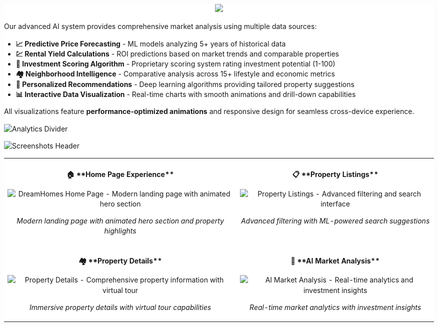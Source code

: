 <div align="center">
  <img src="https://github-readme-activity-graph.vercel.app/graph?username=AAYUSH412&theme=react-dark&hide_border=true&area=true" width="85%" />
</div>

Our advanced AI system provides comprehensive market analysis using multiple data sources:

- **📈 Predictive Price Forecasting** - ML models analyzing 5+ years of historical data
- **💹 Rental Yield Calculations** - ROI predictions based on market trends and comparable properties
- **🎯 Investment Scoring Algorithm** - Proprietary scoring system rating investment potential (1-100)
- **🏘️ Neighborhood Intelligence** - Comparative analysis across 15+ lifestyle and economic metrics
- **🎨 Personalized Recommendations** - Deep learning algorithms providing tailored property suggestions
- **📊 Interactive Data Visualization** - Real-time charts with smooth animations and drill-down capabilities

All visualizations feature **performance-optimized animations** and responsive design for seamless cross-device experience.

![Analytics Divider](https://waveify.onrender.com/api/wave/glitch?color=%23fa5252&height=80&speed=1.5)

![Screenshots Header](https://waveify.onrender.com/api/typing/neon?text=APPLICATION+SHOWCASE&speed=90&color=%2300ff88&fontSize=24)

<table>
  <tr>
    <td align="center">
      <h4>🏠 **Home Page Experience**</h4>
      <img src="https://ik.imagekit.io/xh3awoalr/Property/github/Screenshot%202025-03-07%20at%2011.28.47%E2%80%AFAM.png?updatedAt=1741327228785" alt="DreamHomes Home Page - Modern landing page with animated hero section" width="100%" />
      <p><em>Modern landing page with animated hero section and property highlights</em></p>
    </td>
    <td align="center">
      <h4>📋 **Property Listings**</h4>
      <img src="https://ik.imagekit.io/xh3awoalr/Property/github/Screenshot%202025-03-07%20at%2011.28.54%E2%80%AFAM.png?updatedAt=1741327229157" alt="Property Listings - Advanced filtering and search interface" width="100%" />
      <p><em>Advanced filtering with ML-powered search suggestions</em></p>
    </td>
  </tr>
  <tr>
    <td align="center">
      <h4>🏘️ **Property Details**</h4>
      <img src="https://ik.imagekit.io/xh3awoalr/Property/github/Screenshot%202025-03-07%20at%2011.29.18%E2%80%AFAM.png?updatedAt=1741327228975" alt="Property Details - Comprehensive property information with virtual tour" width="100%" />
      <p><em>Immersive property details with virtual tour capabilities</em></p>
    </td>
    <td align="center">
      <h4>🤖 **AI Market Analysis**</h4>
      <img src="https://ik.imagekit.io/xh3awoalr/Property/github/Screenshot%202025-03-11%20at%204.01.34%E2%80%AFPM.png?updatedAt=1741689154739" alt="AI Market Analysis - Real-time analytics and investment insights" width="100%" />
      <p><em>Real-time market analytics with investment insights</em></p>
    </td>
  </tr>
</table>
